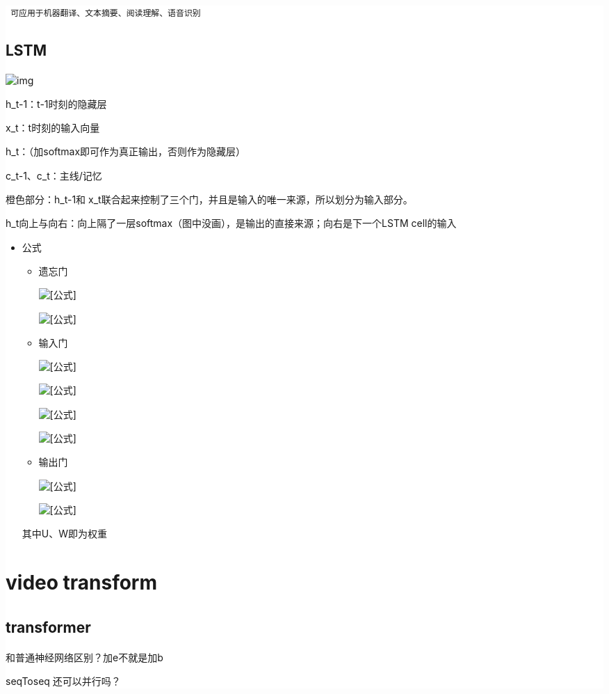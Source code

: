        

     可应用于机器翻译、文本摘要、阅读理解、语音识别

## LSTM

![img](https://pic4.zhimg.com/v2-561a4eeb23e5bdd3a0bb08d818511aa3_b.jpg)

h_t-1：t-1时刻的隐藏层

x_t：t时刻的输入向量

h_t：（加softmax即可作为真正输出，否则作为隐藏层）

c_t-1、c_t：主线/记忆

橙色部分：h_t-1和 x_t联合起来控制了三个门，并且是输入的唯一来源，所以划分为输入部分。

h_t向上与向右：向上隔了一层softmax（图中没画），是输出的直接来源；向右是下一个LSTM cell的输入

- 公式

  - 遗忘门

    ![[公式]](https://www.zhihu.com/equation?tex=f_t%3D%5Csigma%28U_fh_%7Bt-1%7D%2BW_fx_t%29+%5Ctag%7B%E9%81%97%E5%BF%98%E9%97%A8%7D)

    ![[公式]](https://www.zhihu.com/equation?tex=k_t%3Dc_%7Bt-1%7D%5Codot+f_t+%5Ctag%7B%E4%B8%BB%E7%BA%BF%E9%81%97%E5%BF%98%7D)

  - 输入门

    ![[公式]](https://www.zhihu.com/equation?tex=i_t%3D%5Csigma%28U_ih_%7Bt-1%7D%2BW_ix_t%29+%5Ctag%7B%E8%BE%93%E5%85%A5%E9%97%A8%7D)

    ![[公式]](https://www.zhihu.com/equation?tex=g_t%3Dtanh%28U_gh_%7Bt-1%7D%2BW_gx_t%29+%5Ctag%7B%E8%A1%A5%E7%BB%99%E6%9D%A5%E6%BA%90%7D)

    ![[公式]](https://www.zhihu.com/equation?tex=j_t%3Dg_t%5Codot+i_t+%5Ctag%7B%E9%97%A8%E6%8E%A7%E5%88%B6%E8%A1%A5%E7%BB%99%E5%A4%A7%E5%B0%8F%7D)

    ![[公式]](https://www.zhihu.com/equation?tex=c_t%3Dj_t%2Bk_t+%5Ctag%7B%E8%A1%A5%E7%BB%99%E4%B8%BB%E7%BA%BF%7D)

  - 输出门

    ![[公式]](https://www.zhihu.com/equation?tex=o_t%3D%5Csigma%28U_oh_%7Bt-1%7D%2BW_ox_t%29+%5Ctag%7B%E8%BE%93%E5%87%BA%E9%97%A8%7D)

    ![[公式]](https://www.zhihu.com/equation?tex=h_t%3Dtanh%28c_t%29%5Codot+o_t+%5Ctag%7B%E4%B8%BB%E7%BA%BF%E7%94%9F%E6%88%90%E8%BE%93%E5%87%BA%7D)

  其中U、W即为权重



# video transform

## transformer

和普通神经网络区别？加e不就是加b

seqToseq 还可以并行吗？
